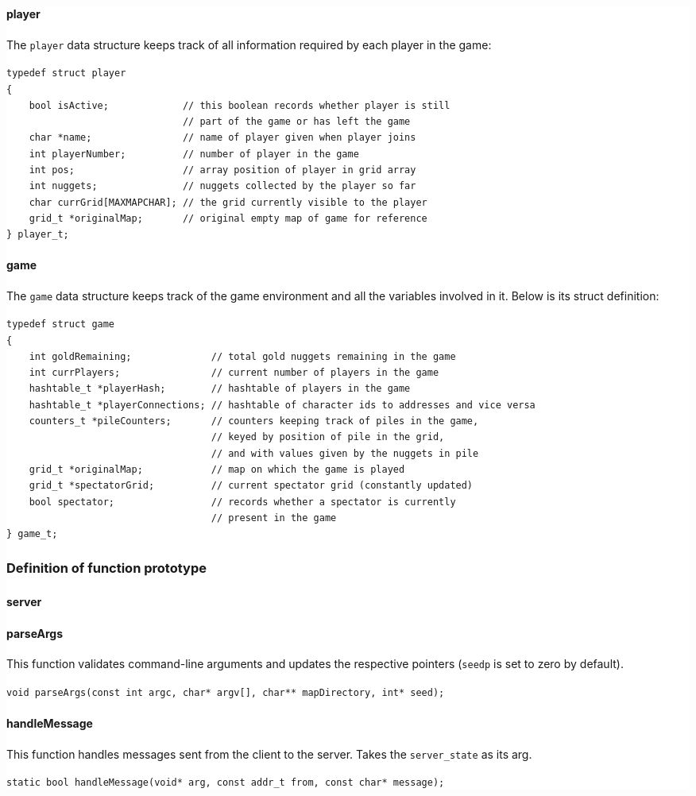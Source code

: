 
#### player
The `player` data structure keeps track of all information required by each player in the game:
```
typedef struct player
{
    bool isActive;             // this boolean records whether player is still
							   // part of the game or has left the game   
    char *name;                // name of player given when player joins
    int playerNumber;          // number of player in the game
    int pos;                   // array position of player in grid array
    int nuggets;               // nuggets collected by the player so far
    char currGrid[MAXMAPCHAR]; // the grid currently visible to the player
    grid_t *originalMap;       // original empty map of game for reference
} player_t;
```

#### game
The `game` data structure keeps track of the game environment and all the variables involved in it. Below is its struct definition:
```
typedef struct game
{
    int goldRemaining;        		// total gold nuggets remaining in the game
    int currPlayers;          		// current number of players in the game
    hashtable_t *playerHash;  		// hashtable of players in the game
	hashtable_t *playerConnections; // hashtable of character ids to addresses and vice versa
    counters_t *pileCounters; 		// counters keeping track of piles in the game,
                              		// keyed by position of pile in the grid,
                              		// and with values given by the nuggets in pile
    grid_t *originalMap;      		// map on which the game is played 
    grid_t *spectatorGrid;    		// current spectator grid (constantly updated) 
    bool spectator;           		// records whether a spectator is currently
      								// present in the game
} game_t;
```

### Definition of function prototype

#### server

#### parseArgs
This function validates command-line arguments and updates the respective pointers (`seedp` is set to zero by default).
```
void parseArgs(const int argc, char* argv[], char** mapDirectory, int* seed);
```
#### handleMessage
This function handles messages sent from the client to the server. Takes the `server_state` as its arg.
```
static bool handleMessage(void* arg, const addr_t from, const char* message);
```

